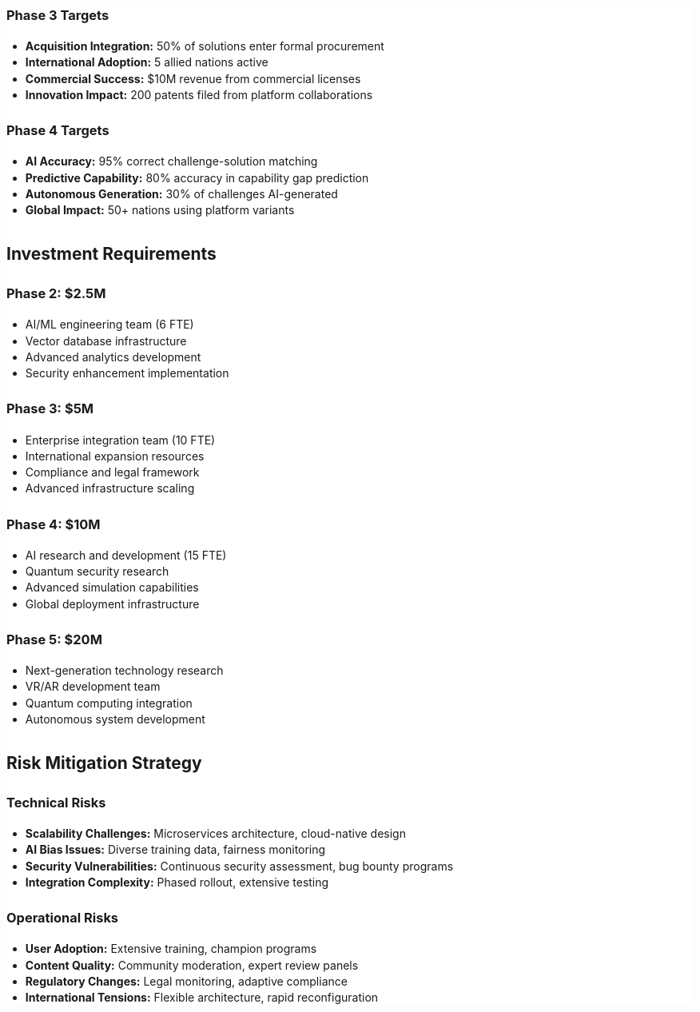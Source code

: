 ### Phase 3 Targets
- **Acquisition Integration:** 50% of solutions enter formal procurement
- **International Adoption:** 5 allied nations active
- **Commercial Success:** $10M revenue from commercial licenses
- **Innovation Impact:** 200 patents filed from platform collaborations

### Phase 4 Targets
- **AI Accuracy:** 95% correct challenge-solution matching
- **Predictive Capability:** 80% accuracy in capability gap prediction
- **Autonomous Generation:** 30% of challenges AI-generated
- **Global Impact:** 50+ nations using platform variants

## Investment Requirements

### Phase 2: $2.5M
- AI/ML engineering team (6 FTE)
- Vector database infrastructure
- Advanced analytics development
- Security enhancement implementation

### Phase 3: $5M
- Enterprise integration team (10 FTE)
- International expansion resources
- Compliance and legal framework
- Advanced infrastructure scaling

### Phase 4: $10M
- AI research and development (15 FTE)
- Quantum security research
- Advanced simulation capabilities
- Global deployment infrastructure

### Phase 5: $20M
- Next-generation technology research
- VR/AR development team
- Quantum computing integration
- Autonomous system development

## Risk Mitigation Strategy

### Technical Risks
- **Scalability Challenges:** Microservices architecture, cloud-native design
- **AI Bias Issues:** Diverse training data, fairness monitoring
- **Security Vulnerabilities:** Continuous security assessment, bug bounty programs
- **Integration Complexity:** Phased rollout, extensive testing

### Operational Risks
- **User Adoption:** Extensive training, champion programs
- **Content Quality:** Community moderation, expert review panels
- **Regulatory Changes:** Legal monitoring, adaptive compliance
- **International Tensions:** Flexible architecture, rapid reconfiguration
